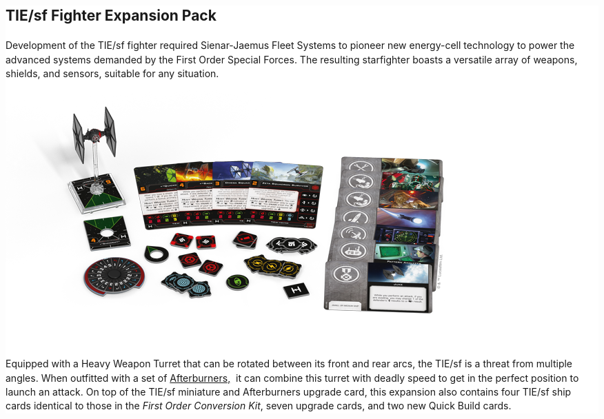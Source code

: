 TIE/sf Fighter Expansion Pack
-----------------------------

Development of the TIE/sf fighter required Sienar-Jaemus Fleet Systems to pioneer new energy-cell technology to power the advanced systems demanded by the First Order Special Forces. The resulting starfighter boasts a versatile array of weapons, shields, and sensors, suitable for any situation.

![](3f0d48012ba83433cf94397001cf8bb8.png)

Equipped with a Heavy Weapon Turret that can be rotated between its front and rear arcs, the TIE/sf is a threat from multiple angles. When outfitted with a set of [Afterburners,](aa7d5f437b59ff133ed26e9ac91f46e6.png)  it can combine this turret with deadly speed to get in the perfect position to launch an attack. On top of the TIE/sf miniature and Afterburners upgrade card, this expansion also contains four TIE/sf ship cards identical to those in the _First Order Conversion Kit_, seven upgrade cards, and two new Quick Build cards.
